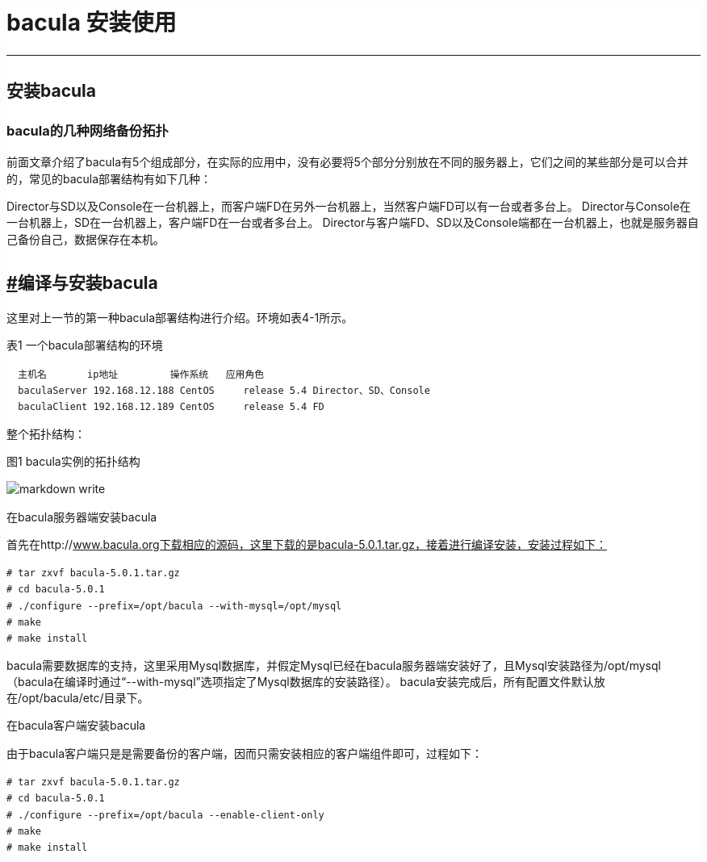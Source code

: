# bacula 安装使用

------

## 安装bacula

### bacula的几种网络备份拓扑

前面文章介绍了bacula有5个组成部分，在实际的应用中，没有必要将5个部分分别放在不同的服务器上，它们之间的某些部分是可以合并的，常见的bacula部署结构有如下几种：

Director与SD以及Console在一台机器上，而客户端FD在另外一台机器上，当然客户端FD可以有一台或者多台上。 Director与Console在一台机器上，SD在一台机器上，客户端FD在一台或者多台上。 Director与客户端FD、SD以及Console端都在一台机器上，也就是服务器自己备份自己，数据保存在本机。

## [#](http://www.liuwq.com/views/linux基础/bacula.html#编译与安装bacula)编译与安装bacula

这里对上一节的第一种bacula部署结构进行介绍。环境如表4-1所示。

表1 一个bacula部署结构的环境

```
  主机名       ip地址         操作系统   应用角色
  baculaServer 192.168.12.188 CentOS     release 5.4 Director、SD、Console
  baculaClient 192.168.12.189 CentOS     release 5.4 FD
```

整个拓扑结构：

图1 bacula实例的拓扑结构

![markdown write](http://www.liuwq.com/views/linux%E5%9F%BA%E7%A1%80/images/2017/04/untitled.png)

在bacula服务器端安装bacula

首先在http://www.bacula.org下载相应的源码，这里下载的是bacula-5.0.1.tar.gz，接着进行编译安装，安装过程如下：

```
# tar zxvf bacula-5.0.1.tar.gz
# cd bacula-5.0.1
# ./configure --prefix=/opt/bacula --with-mysql=/opt/mysql
# make
# make install
```

bacula需要数据库的支持，这里采用Mysql数据库，并假定Mysql已经在bacula服务器端安装好了，且Mysql安装路径为/opt/mysql（bacula在编译时通过“--with-mysql”选项指定了Mysql数据库的安装路径）。 bacula安装完成后，所有配置文件默认放在/opt/bacula/etc/目录下。

在bacula客户端安装bacula

由于bacula客户端只是是需要备份的客户端，因而只需安装相应的客户端组件即可，过程如下：

```
# tar zxvf bacula-5.0.1.tar.gz
# cd bacula-5.0.1
# ./configure --prefix=/opt/bacula --enable-client-only
# make
# make install
```

